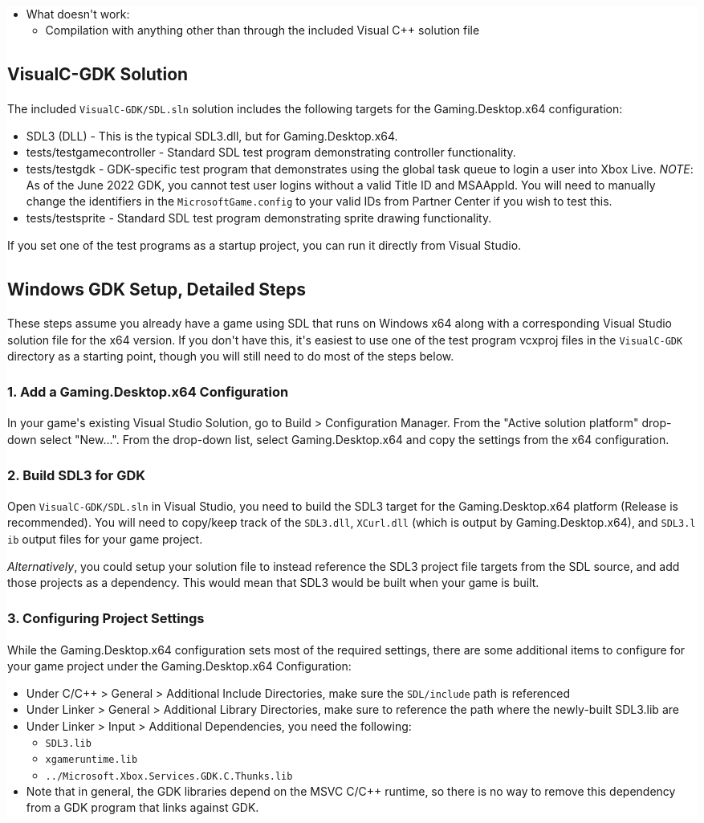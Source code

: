 * What doesn't work:
  * Compilation with anything other than through the included Visual C++ solution file

## VisualC-GDK Solution

The included `VisualC-GDK/SDL.sln` solution includes the following targets for the Gaming.Desktop.x64 configuration:

* SDL3 (DLL) - This is the typical SDL3.dll, but for Gaming.Desktop.x64.
* tests/testgamecontroller - Standard SDL test program demonstrating controller functionality.
* tests/testgdk - GDK-specific test program that demonstrates using the global task queue to login a user into Xbox Live.
  *NOTE*: As of the June 2022 GDK, you cannot test user logins without a valid Title ID and MSAAppId. You will need to manually change the identifiers in the `MicrosoftGame.config` to your valid IDs from Partner Center if you wish to test this.
* tests/testsprite - Standard SDL test program demonstrating sprite drawing functionality.

If you set one of the test programs as a startup project, you can run it directly from Visual Studio.

Windows GDK Setup, Detailed Steps
---------------------

These steps assume you already have a game using SDL that runs on Windows x64 along with a corresponding Visual Studio solution file for the x64 version. If you don't have this, it's easiest to use one of the test program vcxproj files in the `VisualC-GDK` directory as a starting point, though you will still need to do most of the steps below.

### 1. Add a Gaming.Desktop.x64 Configuration ###

In your game's existing Visual Studio Solution, go to Build > Configuration Manager. From the "Active solution platform" drop-down select "New...". From the drop-down list, select Gaming.Desktop.x64 and copy the settings from the x64 configuration.

### 2. Build SDL3 for GDK ###

Open `VisualC-GDK/SDL.sln` in Visual Studio, you need to build the SDL3 target for the Gaming.Desktop.x64 platform (Release is recommended). You will need to copy/keep track of the `SDL3.dll`, `XCurl.dll` (which is output by Gaming.Desktop.x64), and `SDL3.lib` output files for your game project.

*Alternatively*, you could setup your solution file to instead reference the SDL3 project file targets from the SDL source, and add those projects as a dependency. This would mean that SDL3 would be built when your game is built.

### 3. Configuring Project Settings ###

While the Gaming.Desktop.x64 configuration sets most of the required settings, there are some additional items to configure for your game project under the Gaming.Desktop.x64 Configuration:

*  Under C/C++ > General > Additional Include Directories, make sure the `SDL/include` path is referenced
* Under Linker > General > Additional Library Directories, make sure to reference the path where the newly-built SDL3.lib are
* Under Linker > Input > Additional Dependencies, you need the following:
  * `SDL3.lib`
  * `xgameruntime.lib`
  * `../Microsoft.Xbox.Services.GDK.C.Thunks.lib`
* Note that in general, the GDK libraries depend on the MSVC C/C++ runtime, so there is no way to remove this dependency from a GDK program that links against GDK.
